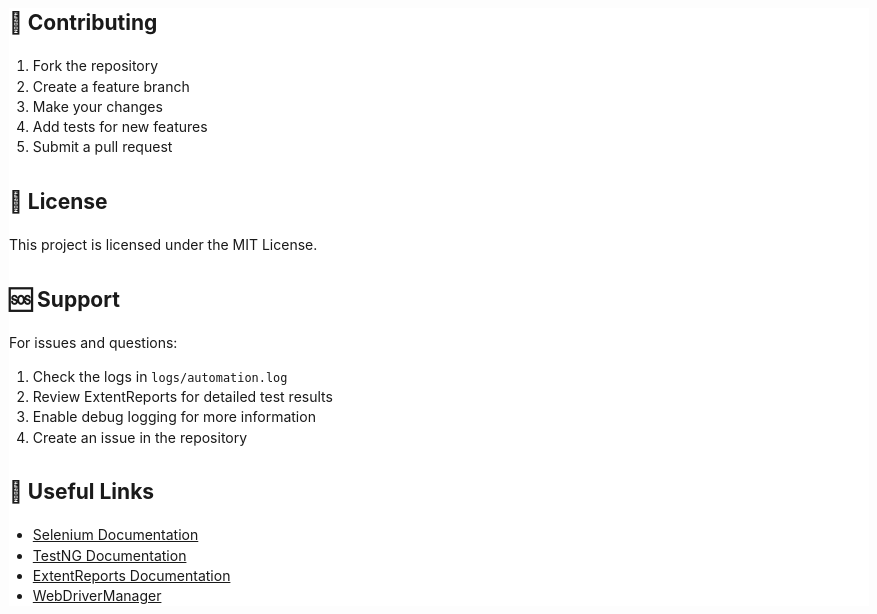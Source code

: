 ## 🤝 Contributing

1. Fork the repository
2. Create a feature branch
3. Make your changes
4. Add tests for new features
5. Submit a pull request

## 📄 License

This project is licensed under the MIT License.

## 🆘 Support

For issues and questions:
1. Check the logs in `logs/automation.log`
2. Review ExtentReports for detailed test results
3. Enable debug logging for more information
4. Create an issue in the repository

## 🔗 Useful Links

- [Selenium Documentation](https://selenium.dev/documentation/)
- [TestNG Documentation](https://testng.org/doc/)
- [ExtentReports Documentation](https://extentreports.com/)
- [WebDriverManager](https://github.com/bonigarcia/webdrivermanager)
